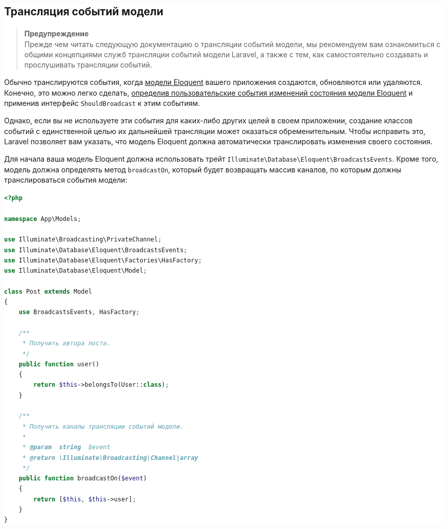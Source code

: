 <a name="model-broadcasting"></a>
## Трансляция событий модели

> **Предупреждение**\
> Прежде чем читать следующую документацию о трансляции событий модели, мы рекомендуем вам ознакомиться с общими концепциями служб трансляции событий модели Laravel, а также с тем, как самостоятельно создавать и прослушивать трансляции событий.

Обычно транслируются события, когда [модели Eloquent](eloquent.md) вашего приложения создаются, обновляются или удаляются. Конечно, это можно легко сделать, [определив пользовательские события изменений состояния модели Eloquent](eloquent.md#events) и применив интерфейс `ShouldBroadcast` к этим событиям.

Однако, если вы не используете эти события для каких-либо других целей в своем приложении, создание классов событий с единственной целью их дальнейшей трансляции может оказаться обременительным. Чтобы исправить это, Laravel позволяет вам указать, что модель Eloquent должна автоматически транслировать изменения своего состояния.

Для начала ваша модель Eloquent должна использовать трейт `Illuminate\Database\Eloquent\BroadcastsEvents`. Кроме того, модель должна определять метод `broadcastOn`, который будет возвращать массив каналов, по которым должны транслироваться события модели:

```php
<?php

namespace App\Models;

use Illuminate\Broadcasting\PrivateChannel;
use Illuminate\Database\Eloquent\BroadcastsEvents;
use Illuminate\Database\Eloquent\Factories\HasFactory;
use Illuminate\Database\Eloquent\Model;

class Post extends Model
{
    use BroadcastsEvents, HasFactory;

    /**
     * Получить автора поста.
     */
    public function user()
    {
        return $this->belongsTo(User::class);
    }

    /**
     * Получить каналы трансляции событий модели.
     *
     * @param  string  $event
     * @return \Illuminate\Broadcasting\Channel|array
     */
    public function broadcastOn($event)
    {
        return [$this, $this->user];
    }
}
```
